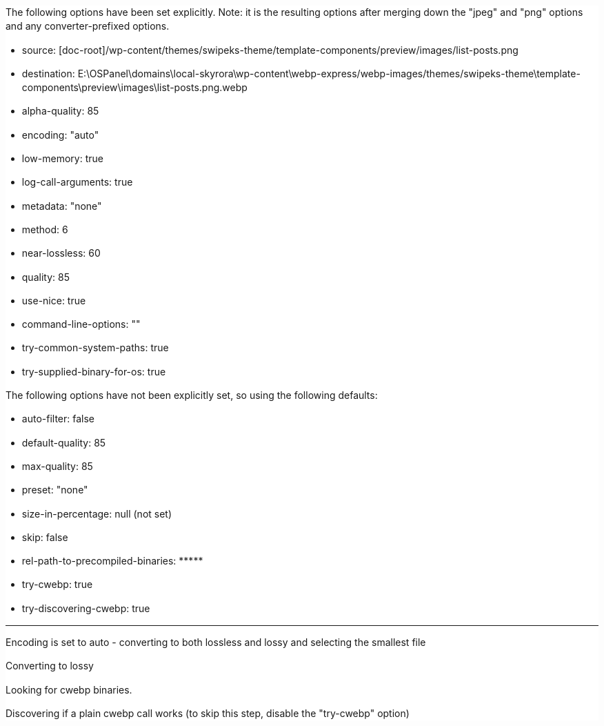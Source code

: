 The following options have been set explicitly. Note: it is the resulting options after merging down the "jpeg" and "png" options and any converter-prefixed options.

- source: [doc-root]/wp-content/themes/swipeks-theme/template-components/preview/images/list-posts.png

- destination: E:\OSPanel\domains\local-skyrora\wp-content\webp-express/webp-images/themes/swipeks-theme\template-components\preview\images\list-posts.png.webp

- alpha-quality: 85

- encoding: "auto"

- low-memory: true

- log-call-arguments: true

- metadata: "none"

- method: 6

- near-lossless: 60

- quality: 85

- use-nice: true

- command-line-options: ""

- try-common-system-paths: true

- try-supplied-binary-for-os: true


The following options have not been explicitly set, so using the following defaults:

- auto-filter: false

- default-quality: 85

- max-quality: 85

- preset: "none"

- size-in-percentage: null (not set)

- skip: false

- rel-path-to-precompiled-binaries: *****

- try-cwebp: true

- try-discovering-cwebp: true

------------


Encoding is set to auto - converting to both lossless and lossy and selecting the smallest file


Converting to lossy

Looking for cwebp binaries.

Discovering if a plain cwebp call works (to skip this step, disable the "try-cwebp" option)
